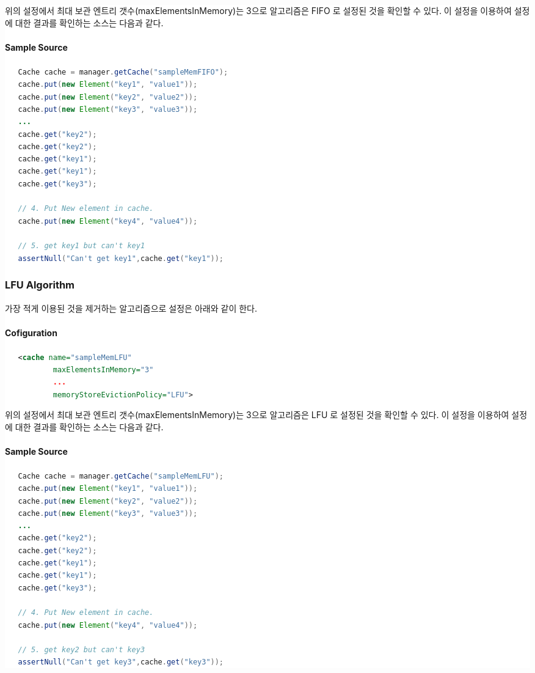  위의 설정에서 최대 보관 엔트리 갯수(maxElementsInMemory)는 3으로 알고리즘은 FIFO 로 설정된 것을 확인할 수 있다. 이 설정을 이용하여 설정에 대한 결과를 확인하는 소스는 다음과 같다.

#### Sample Source

```java
   Cache cache = manager.getCache("sampleMemFIFO");
   cache.put(new Element("key1", "value1")); 
   cache.put(new Element("key2", "value2")); 
   cache.put(new Element("key3", "value3")); 
   ...
   cache.get("key2");
   cache.get("key2");
   cache.get("key1");
   cache.get("key1");
   cache.get("key3");
 
   // 4. Put New element in cache.
   cache.put(new Element("key4", "value4"));    	
 
   // 5. get key1 but can't key1 
   assertNull("Can't get key1",cache.get("key1"));
```

### LFU Algorithm

 가장 적게 이용된 것을 제거하는 알고리즘으로 설정은 아래와 같이 한다.

#### Cofiguration

```xml
   <cache name="sampleMemLFU"
           maxElementsInMemory="3"
           ...
           memoryStoreEvictionPolicy="LFU">
```

 위의 설정에서 최대 보관 엔트리 갯수(maxElementsInMemory)는 3으로 알고리즘은 LFU 로 설정된 것을 확인할 수 있다. 이 설정을 이용하여 설정에 대한 결과를 확인하는 소스는 다음과 같다.

#### Sample Source

```java
   Cache cache = manager.getCache("sampleMemLFU");
   cache.put(new Element("key1", "value1")); 
   cache.put(new Element("key2", "value2")); 
   cache.put(new Element("key3", "value3")); 
   ...
   cache.get("key2");
   cache.get("key2");
   cache.get("key1");
   cache.get("key1");
   cache.get("key3");
 
   // 4. Put New element in cache.
   cache.put(new Element("key4", "value4"));    	
 
   // 5. get key2 but can't key3 
   assertNull("Can't get key3",cache.get("key3"));
```
